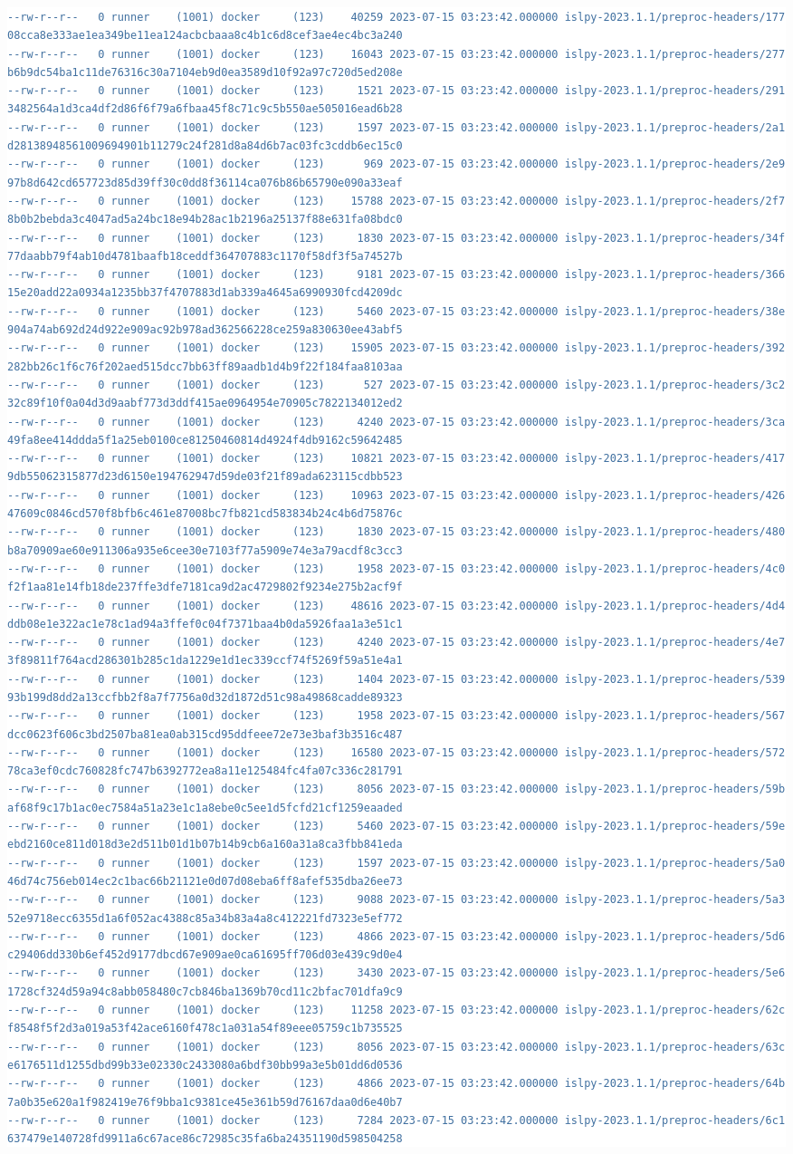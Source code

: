 ```diff
--rw-r--r--   0 runner    (1001) docker     (123)    40259 2023-07-15 03:23:42.000000 islpy-2023.1.1/preproc-headers/17708cca8e333ae1ea349be11ea124acbcbaaa8c4b1c6d8cef3ae4ec4bc3a240
--rw-r--r--   0 runner    (1001) docker     (123)    16043 2023-07-15 03:23:42.000000 islpy-2023.1.1/preproc-headers/277b6b9dc54ba1c11de76316c30a7104eb9d0ea3589d10f92a97c720d5ed208e
--rw-r--r--   0 runner    (1001) docker     (123)     1521 2023-07-15 03:23:42.000000 islpy-2023.1.1/preproc-headers/2913482564a1d3ca4df2d86f6f79a6fbaa45f8c71c9c5b550ae505016ead6b28
--rw-r--r--   0 runner    (1001) docker     (123)     1597 2023-07-15 03:23:42.000000 islpy-2023.1.1/preproc-headers/2a1d28138948561009694901b11279c24f281d8a84d6b7ac03fc3cddb6ec15c0
--rw-r--r--   0 runner    (1001) docker     (123)      969 2023-07-15 03:23:42.000000 islpy-2023.1.1/preproc-headers/2e997b8d642cd657723d85d39ff30c0dd8f36114ca076b86b65790e090a33eaf
--rw-r--r--   0 runner    (1001) docker     (123)    15788 2023-07-15 03:23:42.000000 islpy-2023.1.1/preproc-headers/2f78b0b2bebda3c4047ad5a24bc18e94b28ac1b2196a25137f88e631fa08bdc0
--rw-r--r--   0 runner    (1001) docker     (123)     1830 2023-07-15 03:23:42.000000 islpy-2023.1.1/preproc-headers/34f77daabb79f4ab10d4781baafb18ceddf364707883c1170f58df3f5a74527b
--rw-r--r--   0 runner    (1001) docker     (123)     9181 2023-07-15 03:23:42.000000 islpy-2023.1.1/preproc-headers/36615e20add22a0934a1235bb37f4707883d1ab339a4645a6990930fcd4209dc
--rw-r--r--   0 runner    (1001) docker     (123)     5460 2023-07-15 03:23:42.000000 islpy-2023.1.1/preproc-headers/38e904a74ab692d24d922e909ac92b978ad362566228ce259a830630ee43abf5
--rw-r--r--   0 runner    (1001) docker     (123)    15905 2023-07-15 03:23:42.000000 islpy-2023.1.1/preproc-headers/392282bb26c1f6c76f202aed515dcc7bb63ff89aadb1d4b9f22f184faa8103aa
--rw-r--r--   0 runner    (1001) docker     (123)      527 2023-07-15 03:23:42.000000 islpy-2023.1.1/preproc-headers/3c232c89f10f0a04d3d9aabf773d3ddf415ae0964954e70905c7822134012ed2
--rw-r--r--   0 runner    (1001) docker     (123)     4240 2023-07-15 03:23:42.000000 islpy-2023.1.1/preproc-headers/3ca49fa8ee414ddda5f1a25eb0100ce81250460814d4924f4db9162c59642485
--rw-r--r--   0 runner    (1001) docker     (123)    10821 2023-07-15 03:23:42.000000 islpy-2023.1.1/preproc-headers/4179db55062315877d23d6150e194762947d59de03f21f89ada623115cdbb523
--rw-r--r--   0 runner    (1001) docker     (123)    10963 2023-07-15 03:23:42.000000 islpy-2023.1.1/preproc-headers/42647609c0846cd570f8bfb6c461e87008bc7fb821cd583834b24c4b6d75876c
--rw-r--r--   0 runner    (1001) docker     (123)     1830 2023-07-15 03:23:42.000000 islpy-2023.1.1/preproc-headers/480b8a70909ae60e911306a935e6cee30e7103f77a5909e74e3a79acdf8c3cc3
--rw-r--r--   0 runner    (1001) docker     (123)     1958 2023-07-15 03:23:42.000000 islpy-2023.1.1/preproc-headers/4c0f2f1aa81e14fb18de237ffe3dfe7181ca9d2ac4729802f9234e275b2acf9f
--rw-r--r--   0 runner    (1001) docker     (123)    48616 2023-07-15 03:23:42.000000 islpy-2023.1.1/preproc-headers/4d4ddb08e1e322ac1e78c1ad94a3ffef0c04f7371baa4b0da5926faa1a3e51c1
--rw-r--r--   0 runner    (1001) docker     (123)     4240 2023-07-15 03:23:42.000000 islpy-2023.1.1/preproc-headers/4e73f89811f764acd286301b285c1da1229e1d1ec339ccf74f5269f59a51e4a1
--rw-r--r--   0 runner    (1001) docker     (123)     1404 2023-07-15 03:23:42.000000 islpy-2023.1.1/preproc-headers/53993b199d8dd2a13ccfbb2f8a7f7756a0d32d1872d51c98a49868cadde89323
--rw-r--r--   0 runner    (1001) docker     (123)     1958 2023-07-15 03:23:42.000000 islpy-2023.1.1/preproc-headers/567dcc0623f606c3bd2507ba81ea0ab315cd95ddfeee72e73e3baf3b3516c487
--rw-r--r--   0 runner    (1001) docker     (123)    16580 2023-07-15 03:23:42.000000 islpy-2023.1.1/preproc-headers/57278ca3ef0cdc760828fc747b6392772ea8a11e125484fc4fa07c336c281791
--rw-r--r--   0 runner    (1001) docker     (123)     8056 2023-07-15 03:23:42.000000 islpy-2023.1.1/preproc-headers/59baf68f9c17b1ac0ec7584a51a23e1c1a8ebe0c5ee1d5fcfd21cf1259eaaded
--rw-r--r--   0 runner    (1001) docker     (123)     5460 2023-07-15 03:23:42.000000 islpy-2023.1.1/preproc-headers/59eebd2160ce811d018d3e2d511b01d1b07b14b9cb6a160a31a8ca3fbb841eda
--rw-r--r--   0 runner    (1001) docker     (123)     1597 2023-07-15 03:23:42.000000 islpy-2023.1.1/preproc-headers/5a046d74c756eb014ec2c1bac66b21121e0d07d08eba6ff8afef535dba26ee73
--rw-r--r--   0 runner    (1001) docker     (123)     9088 2023-07-15 03:23:42.000000 islpy-2023.1.1/preproc-headers/5a352e9718ecc6355d1a6f052ac4388c85a34b83a4a8c412221fd7323e5ef772
--rw-r--r--   0 runner    (1001) docker     (123)     4866 2023-07-15 03:23:42.000000 islpy-2023.1.1/preproc-headers/5d6c29406dd330b6ef452d9177dbcd67e909ae0ca61695ff706d03e439c9d0e4
--rw-r--r--   0 runner    (1001) docker     (123)     3430 2023-07-15 03:23:42.000000 islpy-2023.1.1/preproc-headers/5e61728cf324d59a94c8abb058480c7cb846ba1369b70cd11c2bfac701dfa9c9
--rw-r--r--   0 runner    (1001) docker     (123)    11258 2023-07-15 03:23:42.000000 islpy-2023.1.1/preproc-headers/62cf8548f5f2d3a019a53f42ace6160f478c1a031a54f89eee05759c1b735525
--rw-r--r--   0 runner    (1001) docker     (123)     8056 2023-07-15 03:23:42.000000 islpy-2023.1.1/preproc-headers/63ce6176511d1255dbd99b33e02330c2433080a6bdf30bb99a3e5b01dd6d0536
--rw-r--r--   0 runner    (1001) docker     (123)     4866 2023-07-15 03:23:42.000000 islpy-2023.1.1/preproc-headers/64b7a0b35e620a1f982419e76f9bba1c9381ce45e361b59d76167daa0d6e40b7
--rw-r--r--   0 runner    (1001) docker     (123)     7284 2023-07-15 03:23:42.000000 islpy-2023.1.1/preproc-headers/6c1637479e140728fd9911a6c67ace86c72985c35fa6ba24351190d598504258
```